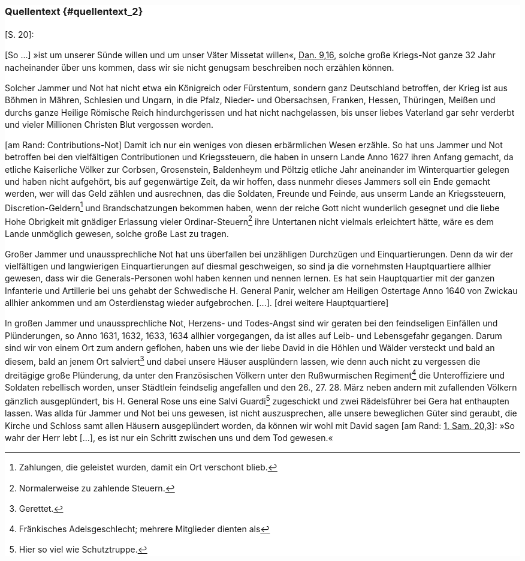 ### Quellentext {#quellentext_2}

\[S. 20\]:

\[So ...\] »ist um unserer Sünde willen und um unser Väter Missetat
willen«, [Dan. 9,16](http://www.bibleserver.com/text/LUT/Daniel9,16),
solche große Kriegs-Not ganze 32 Jahr nacheinander über uns kommen, dass
wir sie nicht genugsam beschreiben noch erzählen können.

Solcher Jammer und Not hat nicht etwa ein Königreich oder Fürstentum,
sondern ganz Deutschland betroffen, der Krieg ist aus Böhmen in Mähren,
Schlesien und Ungarn, in die Pfalz, Nieder- und Obersachsen, Franken,
Hessen, Thüringen, Meißen und durchs ganze Heilige Römische Reich
hindurchgerissen und hat nicht nachgelassen, bis unser liebes Vaterland
gar sehr verderbt und vieler Millionen Christen Blut vergossen worden.

\[am Rand: Contributions-Not\] Damit ich nur ein weniges von diesen
erbärmlichen Wesen erzähle. So hat uns Jammer und Not betroffen bei den
vielfältigen Contributionen und Kriegssteuern, die haben in unsern Lande
Anno 1627 ihren Anfang gemacht, da etliche Kaiserliche Völker zur
Corbsen, Grosenstein, Baldenheym und Pöltzig etliche Jahr aneinander im
Winterquartier gelegen und haben nicht aufgehört, bis auf gegenwärtige
Zeit, da wir hoffen, dass nunmehr dieses Jammers soll ein Ende gemacht
werden, wer will das Geld zählen und ausrechnen, das die Soldaten,
Freunde und Feinde, aus unserm Lande an Kriegssteuern,
Discretion-Geldern[^31] und Brandschatzungen bekommen haben, wenn der
reiche Gott nicht wunderlich gesegnet und die liebe Hohe Obrigkeit mit
gnädiger Erlassung vieler Ordinar-Steuern[^32] ihre Untertanen nicht
vielmals erleichtert hätte, wäre es dem Lande unmöglich gewesen, solche
große Last zu tragen.

Großer Jammer und unaussprechliche Not hat uns überfallen bei unzähligen
Durchzügen und Einquartierungen. Denn da wir der vielfältigen und
langwierigen Einquartierungen auf diesmal geschweigen, so sind ja die
vornehmsten Hauptquartiere allhier gewesen, dass wir die
Generals-Personen wohl haben kennen und nennen lernen. Es hat sein
Hauptquartier mit der ganzen Infanterie und Artillerie bei uns gehabt
der Schwedische H. General Panir, welcher am Heiligen Ostertage Anno
1640 von Zwickau allhier ankommen und am Osterdienstag wieder
aufgebrochen. \[...\]. \[drei weitere Hauptquartiere\]

In großen Jammer und unaussprechliche Not, Herzens- und Todes-Angst sind
wir geraten bei den feindseligen Einfällen und Plünderungen, so Anno
1631, 1632, 1633, 1634 allhier vorgegangen, da ist alles auf Leib- und
Lebensgefahr gegangen. Darum sind wir von einem Ort zum andern geflohen,
haben uns wie der liebe David in die Höhlen und Wälder versteckt und
bald an diesem, bald an jenem Ort salviert[^33] und dabei unsere Häuser
ausplündern lassen, wie denn auch nicht zu vergessen die dreitägige
große Plünderung, da unter den Französischen Völkern unter den
Rußwurmischen Regiment[^34] die Unteroffiziere und Soldaten rebellisch
worden, unser Städtlein feindselig angefallen und den 26., 27. 28. März
neben andern mit zufallenden Völkern gänzlich ausgeplündert, bis H.
General Rose uns eine Salvi Guardi[^35] zugeschickt und zwei
Rädelsführer bei Gera hat enthaupten lassen. Was allda für Jammer und
Not bei uns gewesen, ist nicht auszusprechen, alle unsere beweglichen
Güter sind geraubt, die Kirche und Schloss samt allen Häusern
ausgeplündert worden, da können wir wohl mit David sagen \[am Rand: [1.
Sam. 20,3](http://www.bibleserver.com/text/LUT/1.%20Sam.%2020,3)\]: »So
wahr der Herr lebt \[...\], es ist nur ein Schritt zwischen uns und dem
Tod gewesen.«


[^1]: Friedensverhandlungen, hier Friedenskongress in Münster und
[^2]: Die vierte Bitte des Vaterunser-Gebets, »unser täglich Brot gib
[^3]: Predigttext in der Weihnachtspredigt ist das Evangelium nach
[^4]: Drei Stände in der Christenheit, der Geistliche, Weltliche und
[^5]: Jubelnd.
[^6]: Verschiebt, verzögert.
[^7]: Amnestie/Amnesie, also Vergessen. Eine Formel, dass alle im Krieg
[^8]: Nicht ausgewiesene Bezugnahmen auf [1Kor
[^9]: Beleidigungen, Kränkungen.
[^10]: Angemessen, berechtigt.
[^12]: Clarete, frz. Clairon = militärische Signaltrompete.
[^13]: Kanonen, Geschütze.
[^14]: Hier im Sinne von Harfe.
[^15]: [Ps 85,11.](http://www.bibleserver.com/text/LUT/Psalm85,11)
[^16]: Dunst, Nebel.
[^17]: Vor.
[^18]: Waffenschmiede.
[^19]: Anspielung auf [Micha
[^20]: Nämlich den Herrschern von Schweden und Frankreich, die an dem
[^21]: Hier im Sinne von Festung.
[^22]: Bei nächster Gelegenheit.
[^23]: Glockenschläge.
[^24]: Abendgottesdienst.
[^25]: Kneipen, Ausschankstuben.
[^26]: Sich vorbereiten.
[^27]: Geeigneten.
[^28]: Bestimmten geeigneten.
[^29]: Ein Wettspiel.
[^30]: Vermeiden.
[^31]: Zahlungen, die geleistet wurden, damit ein Ort verschont blieb.
[^32]: Normalerweise zu zahlende Steuern.
[^33]: Gerettet.
[^34]: Fränkisches Adelsgeschlecht; mehrere Mitglieder dienten als
[^35]: Hier so viel wie Schutztruppe.
[^36]: Hier: befehle, veranlasse.
[^37]: Schlimmer geworden.
[^38]: Voranleuchten, den Weg weisen.
[^39]: Im Frühneuhochdeutschen im Sinne von \"sich\" verwendet; hier
[^40]: Nicht ausgewiesene Bezugnahme auf [Jes
[^41]: Belastend.
[^42]: Der Siebenjährige Krieg wurde auch in Nordamerika ausgetragen;
[^43]: Gegenüber dem Evangelischen Wesen.
[^44]: Johannes BURKHARDT, Die Friedlosigkeit der Frühen Neuzeit.
[^45]: Diese Überlegungen liegen auch dem Leibniz-Wettbewerbsprojekt
[^46]: Vgl. Heinz DUCHHARDT, 1648 — Das Jahr der Schlagzeilen. Europa
[^47]: Vgl. Claire GANTET, Friedensfeste aus Anlaß des Westfälischen
[^48]: DUCHHARDT, 1648, S. 156f.
[^49]: Im katholischen Bereich findet sich dagegen häufig die
[^50]: Vgl. die konzise Übersicht bei Marian FÜSSEL, Der Siebenjährige
[^51]: Der englische König hatte den 5. Mai 1763 zum Danktag ausgerufen.
[^52]: Gideon CASTELFRANC, A sermon, preached at the parish church of
[^53]: Zum Beispiel: Freye Ode zur Bewillkommung des allgemeinen
[^54]: Vgl. etwa: Schrift- und Vernunftmäßige Gedanken über die
[^55]: Zum Beispiel: Nachricht, wie das allgemeine Dank- und
[^56]: Vgl. Rudolf SCHLÖGL, Kommunikation und Vergesellschaftung unter
[^57]: Vgl. die Untersuchung anhand einer Vielzahl englischer Beispiele
[^58]: Das zeigt sich zum Beispiel bei der Predigt Wernickes aus dem
[^59]: Zum Religionskriegsbegriff vgl. die Beiträge in Franz BRENDLE /
[^60]: Vgl. Matthias ASCHE / Matthias ILG (Hg.), Das Strafgericht